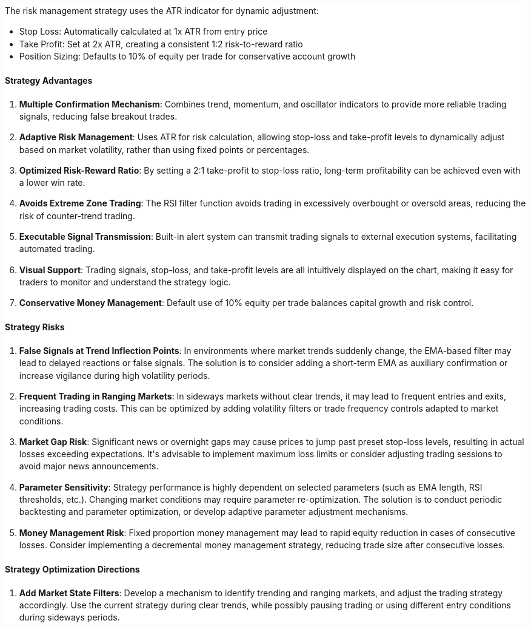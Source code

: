 The risk management strategy uses the ATR indicator for dynamic adjustment:
- Stop Loss: Automatically calculated at 1x ATR from entry price
- Take Profit: Set at 2x ATR, creating a consistent 1:2 risk-to-reward ratio
- Position Sizing: Defaults to 10% of equity per trade for conservative account growth

#### Strategy Advantages

1. **Multiple Confirmation Mechanism**: Combines trend, momentum, and oscillator indicators to provide more reliable trading signals, reducing false breakout trades.

2. **Adaptive Risk Management**: Uses ATR for risk calculation, allowing stop-loss and take-profit levels to dynamically adjust based on market volatility, rather than using fixed points or percentages.

3. **Optimized Risk-Reward Ratio**: By setting a 2:1 take-profit to stop-loss ratio, long-term profitability can be achieved even with a lower win rate.

4. **Avoids Extreme Zone Trading**: The RSI filter function avoids trading in excessively overbought or oversold areas, reducing the risk of counter-trend trading.

5. **Executable Signal Transmission**: Built-in alert system can transmit trading signals to external execution systems, facilitating automated trading.

6. **Visual Support**: Trading signals, stop-loss, and take-profit levels are all intuitively displayed on the chart, making it easy for traders to monitor and understand the strategy logic.

7. **Conservative Money Management**: Default use of 10% equity per trade balances capital growth and risk control.

#### Strategy Risks

1. **False Signals at Trend Inflection Points**: In environments where market trends suddenly change, the EMA-based filter may lead to delayed reactions or false signals. The solution is to consider adding a short-term EMA as auxiliary confirmation or increase vigilance during high volatility periods.

2. **Frequent Trading in Ranging Markets**: In sideways markets without clear trends, it may lead to frequent entries and exits, increasing trading costs. This can be optimized by adding volatility filters or trade frequency controls adapted to market conditions.

3. **Market Gap Risk**: Significant news or overnight gaps may cause prices to jump past preset stop-loss levels, resulting in actual losses exceeding expectations. It's advisable to implement maximum loss limits or consider adjusting trading sessions to avoid major news announcements.

4. **Parameter Sensitivity**: Strategy performance is highly dependent on selected parameters (such as EMA length, RSI thresholds, etc.). Changing market conditions may require parameter re-optimization. The solution is to conduct periodic backtesting and parameter optimization, or develop adaptive parameter adjustment mechanisms.

5. **Money Management Risk**: Fixed proportion money management may lead to rapid equity reduction in cases of consecutive losses. Consider implementing a decremental money management strategy, reducing trade size after consecutive losses.

#### Strategy Optimization Directions

1. **Add Market State Filters**: Develop a mechanism to identify trending and ranging markets, and adjust the trading strategy accordingly. Use the current strategy during clear trends, while possibly pausing trading or using different entry conditions during sideways periods.
